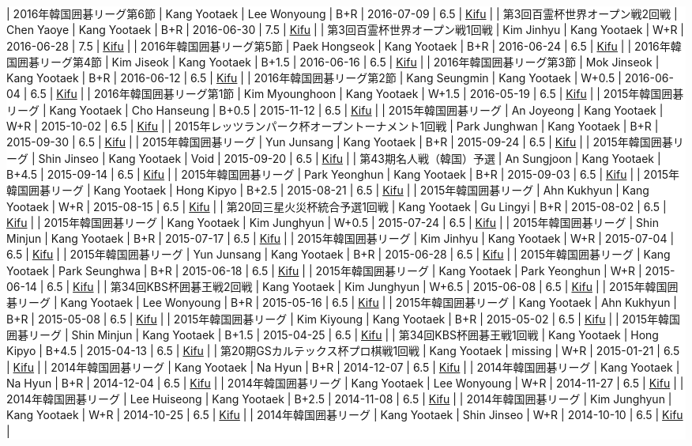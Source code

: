 | 2016年韓国囲碁リーグ第6節 | Kang Yootaek | Lee Wonyoung | B+R | 2016-07-09 | 6.5 | [Kifu](https://kifudepot.net/kifucontents.php?id=84dC1jmO6oOypT%2B9c7c6OQ%3D%3D) | 
| 第3回百霊杯世界オープン戦2回戦 | Chen Yaoye | Kang Yootaek | B+R | 2016-06-30 | 7.5 | [Kifu](https://kifudepot.net/kifucontents.php?id=ICOCVastQQErOtYdzWzVLw%3D%3D) | 
| 第3回百霊杯世界オープン戦1回戦 | Kim Jinhyu | Kang Yootaek | W+R | 2016-06-28 | 7.5 | [Kifu](https://kifudepot.net/kifucontents.php?id=IhMHhNzk2KKabXrArmj29w%3D%3D) | 
| 2016年韓国囲碁リーグ第5節 | Paek Hongseok | Kang Yootaek | B+R | 2016-06-24 | 6.5 | [Kifu](https://kifudepot.net/kifucontents.php?id=%2BH0m4YFyQjNOiKZxlvgxvA%3D%3D) | 
| 2016年韓国囲碁リーグ第4節 | Kim Jiseok | Kang Yootaek | B+1.5 | 2016-06-16 | 6.5 | [Kifu](https://kifudepot.net/kifucontents.php?id=MQds3ByDm61DaEHyD%2FTQWA%3D%3D) | 
| 2016年韓国囲碁リーグ第3節 | Mok Jinseok | Kang Yootaek | B+R | 2016-06-12 | 6.5 | [Kifu](https://kifudepot.net/kifucontents.php?id=jMsNTKI1mqfLyB650ZYZuQ%3D%3D) | 
| 2016年韓国囲碁リーグ第2節 | Kang Seungmin | Kang Yootaek | W+0.5 | 2016-06-04 | 6.5 | [Kifu](https://kifudepot.net/kifucontents.php?id=5V7RuPrV%2F%2FIJFqVF90oHqw%3D%3D) | 
| 2016年韓国囲碁リーグ第1節 | Kim Myounghoon | Kang Yootaek | W+1.5 | 2016-05-19 | 6.5 | [Kifu](https://kifudepot.net/kifucontents.php?id=Olos0F1PcQojlGQ8ONeG2Q%3D%3D) | 
| 2015年韓国囲碁リーグ | Kang Yootaek | Cho Hanseung | B+0.5 | 2015-11-12 | 6.5 | [Kifu](https://kifudepot.net/kifucontents.php?id=C5pdaivYu0gD6CiKtFfvMA%3D%3D) | 
| 2015年韓国囲碁リーグ | An Joyeong | Kang Yootaek | W+R | 2015-10-02 | 6.5 | [Kifu](https://kifudepot.net/kifucontents.php?id=VcGPW7CKzCI6zKPG0qI2Aw%3D%3D) | 
| 2015年レッツランパーク杯オープントーナメント1回戦 | Park Junghwan | Kang Yootaek | B+R | 2015-09-30 | 6.5 | [Kifu](https://kifudepot.net/kifucontents.php?id=qeDG2%2Bv6acoQV7PxYUpGcQ%3D%3D) | 
| 2015年韓国囲碁リーグ | Yun Junsang | Kang Yootaek | B+R | 2015-09-24 | 6.5 | [Kifu](https://kifudepot.net/kifucontents.php?id=Hgs7g2ywfFxtFCF8bU8hWQ%3D%3D) | 
| 2015年韓国囲碁リーグ | Shin Jinseo | Kang Yootaek | Void | 2015-09-20 | 6.5 | [Kifu](https://kifudepot.net/kifucontents.php?id=F%2BEPY5n1Z%2FzOeLPnKVv1aQ%3D%3D) | 
| 第43期名人戦（韓国）予選 | An Sungjoon | Kang Yootaek | B+4.5 | 2015-09-14 | 6.5 | [Kifu](https://kifudepot.net/kifucontents.php?id=pA7nrjjlrNDTtaK4k11p7A%3D%3D) | 
| 2015年韓国囲碁リーグ | Park Yeonghun | Kang Yootaek | B+R | 2015-09-03 | 6.5 | [Kifu](https://kifudepot.net/kifucontents.php?id=%2BaTd%2Fl2JPRE7JZMlc4HYUQ%3D%3D) | 
| 2015年韓国囲碁リーグ | Kang Yootaek | Hong Kipyo | B+2.5 | 2015-08-21 | 6.5 | [Kifu](https://kifudepot.net/kifucontents.php?id=EkmOPrmJj9ULfCM2cexZgQ%3D%3D) | 
| 2015年韓国囲碁リーグ | Ahn Kukhyun | Kang Yootaek | W+R | 2015-08-15 | 6.5 | [Kifu](https://kifudepot.net/kifucontents.php?id=Yxb0USNGIxsaFK4dfa6%2FIw%3D%3D) | 
| 第20回三星火災杯統合予選1回戦 | Kang Yootaek | Gu Lingyi | B+R | 2015-08-02 | 6.5 | [Kifu](https://kifudepot.net/kifucontents.php?id=JwMCke4D8QHpk62yJE%2BPsw%3D%3D) | 
| 2015年韓国囲碁リーグ | Kang Yootaek | Kim Junghyun | W+0.5 | 2015-07-24 | 6.5 | [Kifu](https://kifudepot.net/kifucontents.php?id=t5852vBncCc7rBJXU3zIkQ%3D%3D) | 
| 2015年韓国囲碁リーグ | Shin Minjun | Kang Yootaek | B+R | 2015-07-17 | 6.5 | [Kifu](https://kifudepot.net/kifucontents.php?id=YGwf940h80rAQBXJ%2FRlYlg%3D%3D) | 
| 2015年韓国囲碁リーグ | Kim Jinhyu | Kang Yootaek | W+R | 2015-07-04 | 6.5 | [Kifu](https://kifudepot.net/kifucontents.php?id=szW%2FopfFKEEcz6V6acFjpA%3D%3D) | 
| 2015年韓国囲碁リーグ | Yun Junsang | Kang Yootaek | B+R | 2015-06-28 | 6.5 | [Kifu](https://kifudepot.net/kifucontents.php?id=BjL%2FOHyaLp%2FDngP5pXb48Q%3D%3D) | 
| 2015年韓国囲碁リーグ | Kang Yootaek | Park Seunghwa | B+R | 2015-06-18 | 6.5 | [Kifu](https://kifudepot.net/kifucontents.php?id=1He2ya4d2UKJEXlFta%2FNLw%3D%3D) | 
| 2015年韓国囲碁リーグ | Kang Yootaek | Park Yeonghun | W+R | 2015-06-14 | 6.5 | [Kifu](https://kifudepot.net/kifucontents.php?id=vrUq354b%2BFe1Fam01YRxQw%3D%3D) | 
| 第34回KBS杯囲碁王戦2回戦 | Kang Yootaek | Kim Junghyun | W+6.5 | 2015-06-08 | 6.5 | [Kifu](https://kifudepot.net/kifucontents.php?id=aTf1hX9WNatBLmlEHAX1cQ%3D%3D) | 
| 2015年韓国囲碁リーグ | Kang Yootaek | Lee Wonyoung | B+R | 2015-05-16 | 6.5 | [Kifu](https://kifudepot.net/kifucontents.php?id=bRkR%2FoqtOavJd3QaI9D2GA%3D%3D) | 
| 2015年韓国囲碁リーグ | Kang Yootaek | Ahn Kukhyun | B+R | 2015-05-08 | 6.5 | [Kifu](https://kifudepot.net/kifucontents.php?id=5UTWN3TxUsxfrpv1Cm4Qxw%3D%3D) | 
| 2015年韓国囲碁リーグ | Kim Kiyoung | Kang Yootaek | B+R | 2015-05-02 | 6.5 | [Kifu](https://kifudepot.net/kifucontents.php?id=%2FxBXjw0zBl9zRvHLcZffJw%3D%3D) | 
| 2015年韓国囲碁リーグ | Shin Minjun | Kang Yootaek | B+1.5 | 2015-04-25 | 6.5 | [Kifu](https://kifudepot.net/kifucontents.php?id=TI7hzNhAzYo3HRqMye8ecA%3D%3D) | 
| 第34回KBS杯囲碁王戦1回戦 | Kang Yootaek | Hong Kipyo | B+4.5 | 2015-04-13 | 6.5 | [Kifu](https://kifudepot.net/kifucontents.php?id=qIQIzh6DlwspTfr%2BJuT6Sg%3D%3D) | 
| 第20期GSカルテックス杯プロ棋戦1回戦 | Kang Yootaek | missing | W+R | 2015-01-21 | 6.5 | [Kifu](https://kifudepot.net/kifucontents.php?id=22hsi0t%2BIxC%2B88zKbuImVg%3D%3D) | 
| 2014年韓国囲碁リーグ | Kang Yootaek | Na Hyun | B+R | 2014-12-07 | 6.5 | [Kifu](https://kifudepot.net/kifucontents.php?id=QjWFcGjLxba2zYbZIpE73Q%3D%3D) | 
| 2014年韓国囲碁リーグ | Kang Yootaek | Na Hyun | B+R | 2014-12-04 | 6.5 | [Kifu](https://kifudepot.net/kifucontents.php?id=p12LImYtE90fpDhp%2BPBGWA%3D%3D) | 
| 2014年韓国囲碁リーグ | Kang Yootaek | Lee Wonyoung | W+R | 2014-11-27 | 6.5 | [Kifu](https://kifudepot.net/kifucontents.php?id=4T8ZYPkizPtAmbiW2WINEA%3D%3D) | 
| 2014年韓国囲碁リーグ | Lee Huiseong | Kang Yootaek | B+2.5 | 2014-11-08 | 6.5 | [Kifu](https://kifudepot.net/kifucontents.php?id=e0FmmL2D7UDaq2w4k9rzNQ%3D%3D) | 
| 2014年韓国囲碁リーグ | Kim Junghyun | Kang Yootaek | W+R | 2014-10-25 | 6.5 | [Kifu](https://kifudepot.net/kifucontents.php?id=UaGVZ%2FIRn49lDk84xZi8hQ%3D%3D) | 
| 2014年韓国囲碁リーグ | Kang Yootaek | Shin Jinseo | W+R | 2014-10-10 | 6.5 | [Kifu](https://kifudepot.net/kifucontents.php?id=%2BtWg8K7ZjpuNc0K4aStk2w%3D%3D) | 
